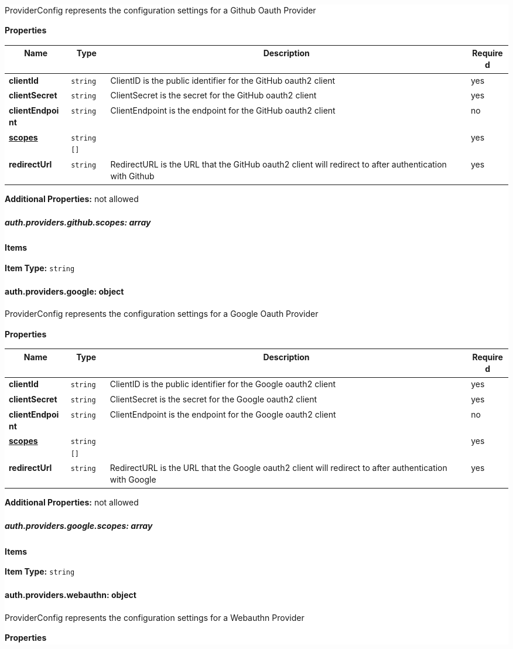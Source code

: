 ProviderConfig represents the configuration settings for a Github Oauth Provider


**Properties**

|Name|Type|Description|Required|
|----|----|-----------|--------|
|**clientId**|`string`|ClientID is the public identifier for the GitHub oauth2 client<br/>|yes|
|**clientSecret**|`string`|ClientSecret is the secret for the GitHub oauth2 client<br/>|yes|
|**clientEndpoint**|`string`|ClientEndpoint is the endpoint for the GitHub oauth2 client<br/>|no|
|[**scopes**](#authprovidersgithubscopes)|`string[]`||yes|
|**redirectUrl**|`string`|RedirectURL is the URL that the GitHub oauth2 client will redirect to after authentication with Github<br/>|yes|

**Additional Properties:** not allowed  
<a name="authprovidersgithubscopes"></a>
##### auth\.providers\.github\.scopes: array

**Items**

**Item Type:** `string`  
<a name="authprovidersgoogle"></a>
#### auth\.providers\.google: object

ProviderConfig represents the configuration settings for a Google Oauth Provider


**Properties**

|Name|Type|Description|Required|
|----|----|-----------|--------|
|**clientId**|`string`|ClientID is the public identifier for the Google oauth2 client<br/>|yes|
|**clientSecret**|`string`|ClientSecret is the secret for the Google oauth2 client<br/>|yes|
|**clientEndpoint**|`string`|ClientEndpoint is the endpoint for the Google oauth2 client<br/>|no|
|[**scopes**](#authprovidersgooglescopes)|`string[]`||yes|
|**redirectUrl**|`string`|RedirectURL is the URL that the Google oauth2 client will redirect to after authentication with Google<br/>|yes|

**Additional Properties:** not allowed  
<a name="authprovidersgooglescopes"></a>
##### auth\.providers\.google\.scopes: array

**Items**

**Item Type:** `string`  
<a name="authproviderswebauthn"></a>
#### auth\.providers\.webauthn: object

ProviderConfig represents the configuration settings for a Webauthn Provider


**Properties**
